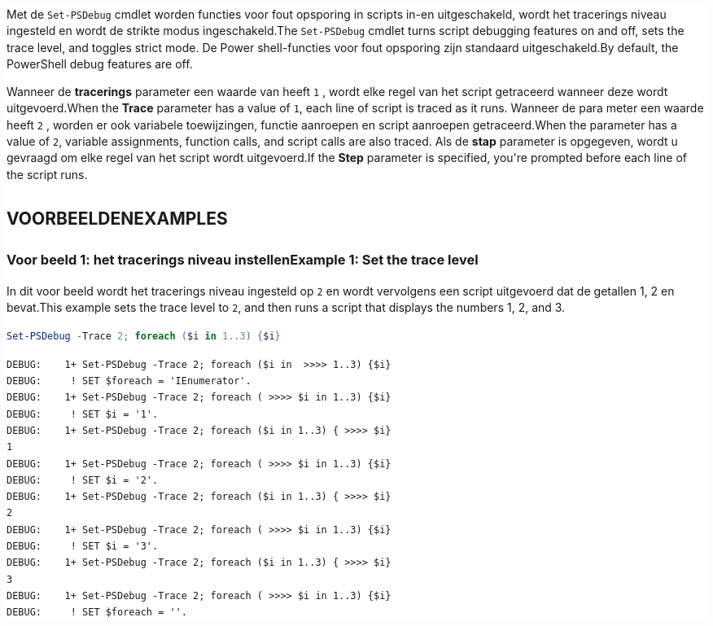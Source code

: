 <span data-ttu-id="a9e3c-110">Met de `Set-PSDebug` cmdlet worden functies voor fout opsporing in scripts in-en uitgeschakeld, wordt het tracerings niveau ingesteld en wordt de strikte modus ingeschakeld.</span><span class="sxs-lookup"><span data-stu-id="a9e3c-110">The `Set-PSDebug` cmdlet turns script debugging features on and off, sets the trace level, and toggles strict mode.</span></span> <span data-ttu-id="a9e3c-111">De Power shell-functies voor fout opsporing zijn standaard uitgeschakeld.</span><span class="sxs-lookup"><span data-stu-id="a9e3c-111">By default, the PowerShell debug features are off.</span></span>

<span data-ttu-id="a9e3c-112">Wanneer de **tracerings** parameter een waarde van heeft `1` , wordt elke regel van het script getraceerd wanneer deze wordt uitgevoerd.</span><span class="sxs-lookup"><span data-stu-id="a9e3c-112">When the **Trace** parameter has a value of `1`, each line of script is traced as it runs.</span></span> <span data-ttu-id="a9e3c-113">Wanneer de para meter een waarde heeft `2` , worden er ook variabele toewijzingen, functie aanroepen en script aanroepen getraceerd.</span><span class="sxs-lookup"><span data-stu-id="a9e3c-113">When the parameter has a value of `2`, variable assignments, function calls, and script calls are also traced.</span></span> <span data-ttu-id="a9e3c-114">Als de **stap** parameter is opgegeven, wordt u gevraagd om elke regel van het script wordt uitgevoerd.</span><span class="sxs-lookup"><span data-stu-id="a9e3c-114">If the **Step** parameter is specified, you're prompted before each line of the script runs.</span></span>

## <span data-ttu-id="a9e3c-115">VOORBEELDEN</span><span class="sxs-lookup"><span data-stu-id="a9e3c-115">EXAMPLES</span></span>

### <span data-ttu-id="a9e3c-116">Voor beeld 1: het tracerings niveau instellen</span><span class="sxs-lookup"><span data-stu-id="a9e3c-116">Example 1: Set the trace level</span></span>

<span data-ttu-id="a9e3c-117">In dit voor beeld wordt het tracerings niveau ingesteld op `2` en wordt vervolgens een script uitgevoerd dat de getallen 1, 2 en bevat.</span><span class="sxs-lookup"><span data-stu-id="a9e3c-117">This example sets the trace level to `2`, and then runs a script that displays the numbers 1, 2, and</span></span>
3.

```powershell
Set-PSDebug -Trace 2; foreach ($i in 1..3) {$i}
```

```Output
DEBUG:    1+ Set-PSDebug -Trace 2; foreach ($i in  >>>> 1..3) {$i}
DEBUG:     ! SET $foreach = 'IEnumerator'.
DEBUG:    1+ Set-PSDebug -Trace 2; foreach ( >>>> $i in 1..3) {$i}
DEBUG:     ! SET $i = '1'.
DEBUG:    1+ Set-PSDebug -Trace 2; foreach ($i in 1..3) { >>>> $i}
1
DEBUG:    1+ Set-PSDebug -Trace 2; foreach ( >>>> $i in 1..3) {$i}
DEBUG:     ! SET $i = '2'.
DEBUG:    1+ Set-PSDebug -Trace 2; foreach ($i in 1..3) { >>>> $i}
2
DEBUG:    1+ Set-PSDebug -Trace 2; foreach ( >>>> $i in 1..3) {$i}
DEBUG:     ! SET $i = '3'.
DEBUG:    1+ Set-PSDebug -Trace 2; foreach ($i in 1..3) { >>>> $i}
3
DEBUG:    1+ Set-PSDebug -Trace 2; foreach ( >>>> $i in 1..3) {$i}
DEBUG:     ! SET $foreach = ''.
```
